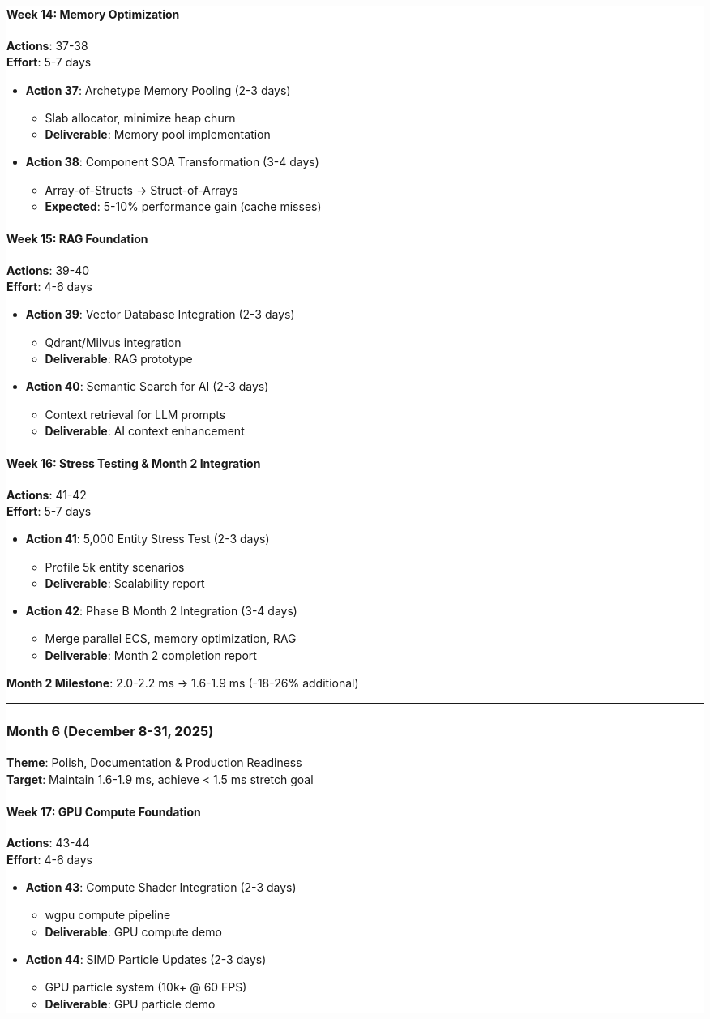 #### Week 14: Memory Optimization
**Actions**: 37-38  
**Effort**: 5-7 days

- **Action 37**: Archetype Memory Pooling (2-3 days)
  - Slab allocator, minimize heap churn
  - **Deliverable**: Memory pool implementation

- **Action 38**: Component SOA Transformation (3-4 days)
  - Array-of-Structs → Struct-of-Arrays
  - **Expected**: 5-10% performance gain (cache misses)

#### Week 15: RAG Foundation
**Actions**: 39-40  
**Effort**: 4-6 days

- **Action 39**: Vector Database Integration (2-3 days)
  - Qdrant/Milvus integration
  - **Deliverable**: RAG prototype

- **Action 40**: Semantic Search for AI (2-3 days)
  - Context retrieval for LLM prompts
  - **Deliverable**: AI context enhancement

#### Week 16: Stress Testing & Month 2 Integration
**Actions**: 41-42  
**Effort**: 5-7 days

- **Action 41**: 5,000 Entity Stress Test (2-3 days)
  - Profile 5k entity scenarios
  - **Deliverable**: Scalability report

- **Action 42**: Phase B Month 2 Integration (3-4 days)
  - Merge parallel ECS, memory optimization, RAG
  - **Deliverable**: Month 2 completion report

**Month 2 Milestone**: 2.0-2.2 ms → 1.6-1.9 ms (-18-26% additional)

---

### Month 6 (December 8-31, 2025)

**Theme**: Polish, Documentation & Production Readiness  
**Target**: Maintain 1.6-1.9 ms, achieve < 1.5 ms stretch goal

#### Week 17: GPU Compute Foundation
**Actions**: 43-44  
**Effort**: 4-6 days

- **Action 43**: Compute Shader Integration (2-3 days)
  - wgpu compute pipeline
  - **Deliverable**: GPU compute demo

- **Action 44**: SIMD Particle Updates (2-3 days)
  - GPU particle system (10k+ @ 60 FPS)
  - **Deliverable**: GPU particle demo
